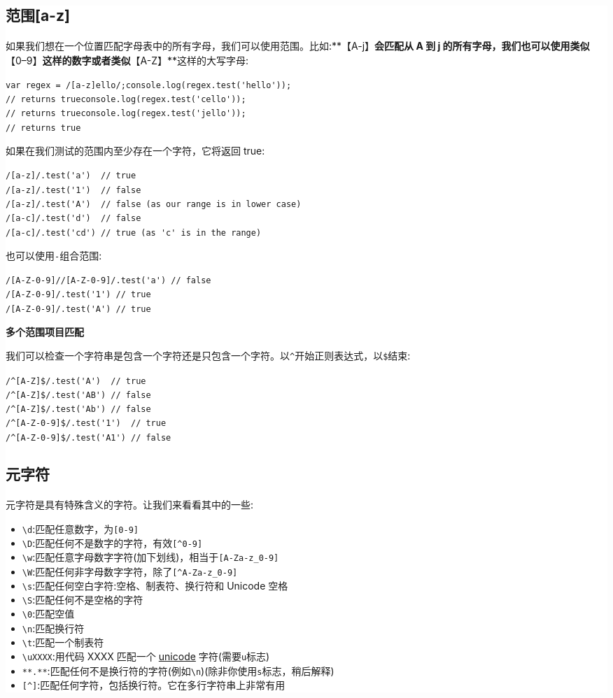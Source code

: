## **范围[a-z]**

如果我们想在一个位置匹配字母表中的所有字母，我们可以使用范围。比如:**【A-j】**会匹配从 A 到 j 的所有字母，我们也可以使用类似**【0–9】**这样的数字或者类似**【A-Z】**这样的大写字母:

```
var regex = /[a-z]ello/;console.log(regex.test('hello'));
// returns trueconsole.log(regex.test('cello'));
// returns trueconsole.log(regex.test('jello'));
// returns true
```

如果在我们测试的范围内至少存在一个字符，它将返回 true:

```
/[a-z]/.test('a')  // true
/[a-z]/.test('1')  // false
/[a-z]/.test('A')  // false (as our range is in lower case)
/[a-c]/.test('d')  // false
/[a-c]/.test('cd') // true (as 'c' is in the range)
```

也可以使用`-`组合范围:

```
/[A-Z-0-9]//[A-Z-0-9]/.test('a') // false
/[A-Z-0-9]/.test('1') // true
/[A-Z-0-9]/.test('A') // true
```

**多个范围项目匹配**

我们可以检查一个字符串是包含一个字符还是只包含一个字符。以`^`开始正则表达式，以`$`结束:

```
/^[A-Z]$/.test('A')  // true
/^[A-Z]$/.test('AB') // false
/^[A-Z]$/.test('Ab') // false
/^[A-Z-0-9]$/.test('1')  // true
/^[A-Z-0-9]$/.test('A1') // false
```

## **元字符**

元字符是具有特殊含义的字符。让我们来看看其中的一些:

*   `\d`:匹配任意数字，为`[0-9]`
*   `\D`:匹配任何不是数字的字符，有效`[^0-9]`
*   `\w`:匹配任意字母数字字符(加下划线)，相当于`[A-Za-z_0-9]`
*   `\W`:匹配任何非字母数字字符，除了`[^A-Za-z_0-9]`
*   `\s`:匹配任何空白字符:空格、制表符、换行符和 Unicode 空格
*   `\S`:匹配任何不是空格的字符
*   `\0`:匹配空值
*   `\n`:匹配换行符
*   `\t`:匹配一个制表符
*   `\uXXXX`:用代码 XXXX 匹配一个 [unicode](https://flaviocopes.com/unicode/) 字符(需要`u`标志)
*   `**.**`:匹配任何不是换行符的字符(例如`\n`)(除非你使用`s`标志，稍后解释)
*   `[^]`:匹配任何字符，包括换行符。它在多行字符串上非常有用
